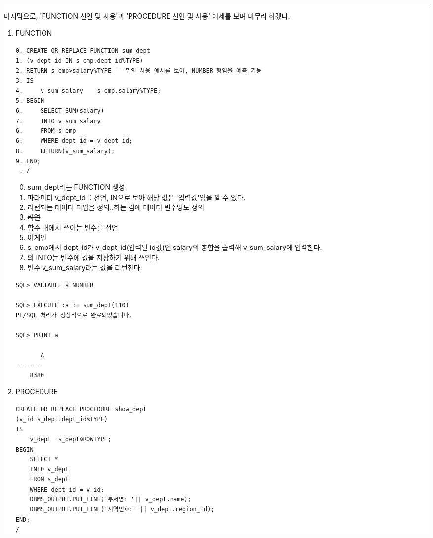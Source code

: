 ___

마지막으로, 'FUNCTION 선언 및 사용'과 'PROCEDURE 선언 및 사용' 예제를 보며 마무리 하겠다.

1. FUNCTION
    ```
    0. CREATE OR REPLACE FUNCTION sum_dept
    1. (v_dept_id IN s_emp.dept_id%TYPE)
    2. RETURN s_emp>salary%TYPE -- 밑의 사용 예시를 보아, NUMBER 형임을 예측 가능
    3. IS
    4.     v_sum_salary    s_emp.salary%TYPE;
    5. BEGIN
    6.     SELECT SUM(salary)
    7.     INTO v_sum_salary
    6.     FROM s_emp
    6.     WHERE dept_id = v_dept_id;
    8.     RETURN(v_sum_salary);
    9. END;
    -. /
    ```
    0. sum_dept라는 FUNCTION 생성
    1. 파라미터 v_dept_id를 선언, IN으로 보아 해당 값은 '입력값'임을 알 수 있다.
    2. 리턴되는 데이터 타입을 정의..하는 김에 데이터 변수명도 정의
    3. ~~리얼~~
    4. 함수 내에서 쓰이는 변수를 선언
    5. ~~어게인~~
    6. s_emp에서 dept_id가 v_dept_id(입력된 id값)인 salary의 총합을 출력해 v_sum_salary에 입력한다.
    7. 의 INTO는 변수에 값을 저장하기 위해 쓰인다.
    8. 변수 v_sum_salary라는 값을 리턴한다.

    ```
    SQL> VARIABLE a NUMBER

    SQL> EXECUTE :a := sum_dept(110)
    PL/SQL 처리가 정상적으로 완료되었습니다.

    SQL> PRINT a

           A
    --------
        8380

    ```

2. PROCEDURE    
    ```
    CREATE OR REPLACE PROCEDURE show_dept
    (v_id s_dept.dept_id%TYPE)
    IS
        v_dept  s_dept%ROWTYPE;
    BEGIN
        SELECT *
        INTO v_dept
        FROM s_dept
        WHERE dept_id = v_id;
        DBMS_OUTPUT.PUT_LINE('부서명: '|| v_dept.name);
        DBMS_OUTPUT.PUT_LINE('지역번호: '|| v_dept.region_id);
    END;
    /
    ```

